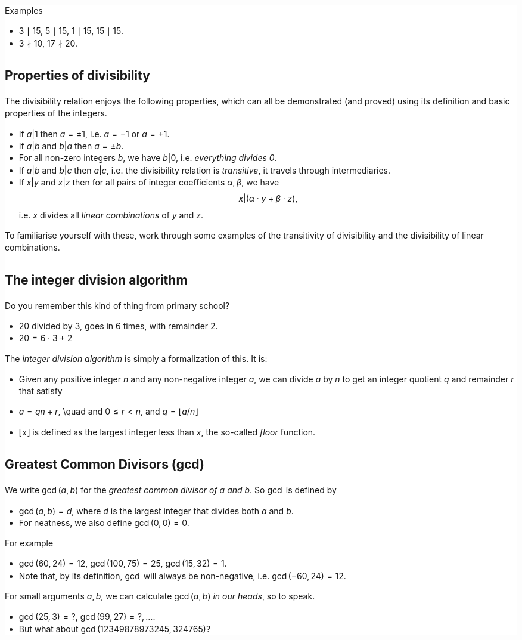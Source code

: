 Examples

* $3\mid 15$, $5\mid 15$, $1\mid 15$, $15\mid 15$.
* $3 \nmid  10$, $17 \nmid  20$.

## Properties of divisibility

The divisibility relation enjoys the following properties, which can all be demonstrated (and proved) using its definition and basic properties of the integers.

* If $a|1$ then $a=\pm 1$, i.e. $a=-1$ or $a=+1$.
* If $a|b$ and $b|a$ then $a = \pm b$.
* For all non-zero integers $b$, we have $b|0$, i.e. *everything divides 0*.
* If $a|b$ and $b|c$ then $a|c$, i.e. the divisibility relation is *transitive*, it travels through intermediaries. 
* If $x|y$ and $x|z$ then for all pairs of integer coefficients $\alpha, \beta$, we have 
$$ x | (\alpha \cdot y + \beta \cdot z),$$
i.e. $x$ divides all *linear combinations* of $y$ and $z$.

To familiarise yourself with these, work through some examples of the transitivity of divisibility and the divisibility of linear combinations. 

## The integer division algorithm

Do you remember this kind of thing from primary school?

* $20$ divided by $3$, goes in $6$ times, with remainder $2$.
* $20 = 6 \cdot 3 + 2$

The *integer division algorithm* is simply a formalization of this. It is:

* Given any positive integer $n$ and any non-negative integer $a$, we can divide $a$ by $n$ to get an integer quotient $q$ and remainder $r$ that satisfy

* $a = qn + r$, \quad and $0 \leq r \lt n$, and $q = \left \lfloor a/n \right \rfloor$
* $\left \lfloor x \right \rfloor$ is defined as the largest integer less than $x$, the so-called <em>floor</em> function.

## Greatest Common Divisors (gcd)

We write $\gcd(a,b)$ for the <em>greatest common divisor of $a$ and $b$</em>. So $\gcd$ is defined by 

* $\gcd(a,b) = d$, where $d$ is the largest integer that divides both $a$ and $b$.
* For neatness, we also define $\gcd(0,0) = 0$.

For example

* $\gcd(60,24) = 12$, $\gcd(100,75) = 25$, $\gcd(15,32) = 1$. 
* Note that, by its definition, $\gcd$ will always be non-negative, i.e. $\gcd(-60,24) = 12$. 

For small arguments $a,b$, we can calculate $\gcd(a,b)$ <em>in our heads</em>, so to speak.

* $\gcd(25,3) = ?,$ $\gcd(99, 27) = ?, \dots$.
* But what about $\gcd(12349878973245, 324765)$?
